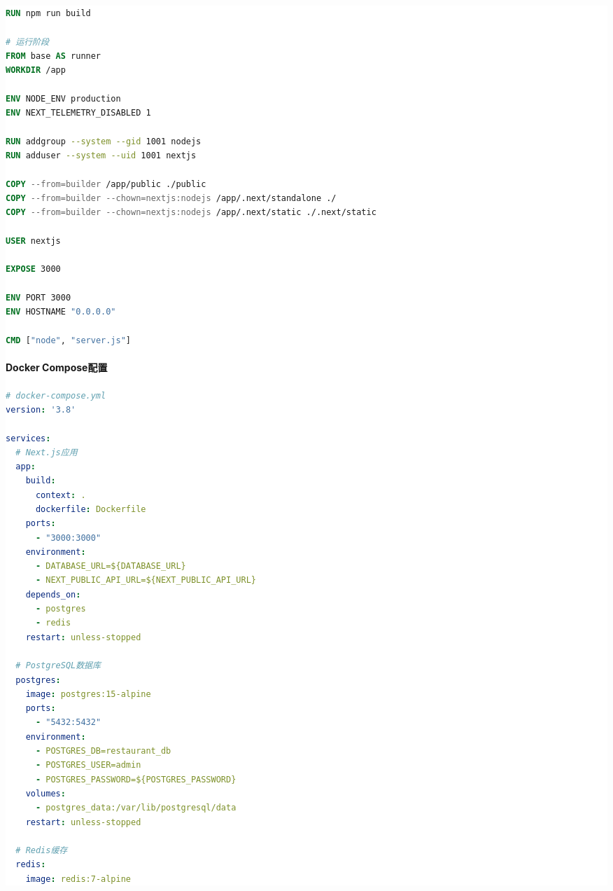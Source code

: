 ```dockerfile
RUN npm run build

# 运行阶段
FROM base AS runner
WORKDIR /app

ENV NODE_ENV production
ENV NEXT_TELEMETRY_DISABLED 1

RUN addgroup --system --gid 1001 nodejs
RUN adduser --system --uid 1001 nextjs

COPY --from=builder /app/public ./public
COPY --from=builder --chown=nextjs:nodejs /app/.next/standalone ./
COPY --from=builder --chown=nextjs:nodejs /app/.next/static ./.next/static

USER nextjs

EXPOSE 3000

ENV PORT 3000
ENV HOSTNAME "0.0.0.0"

CMD ["node", "server.js"]
```

#### Docker Compose配置
```yaml
# docker-compose.yml
version: '3.8'

services:
  # Next.js应用
  app:
    build:
      context: .
      dockerfile: Dockerfile
    ports:
      - "3000:3000"
    environment:
      - DATABASE_URL=${DATABASE_URL}
      - NEXT_PUBLIC_API_URL=${NEXT_PUBLIC_API_URL}
    depends_on:
      - postgres
      - redis
    restart: unless-stopped

  # PostgreSQL数据库
  postgres:
    image: postgres:15-alpine
    ports:
      - "5432:5432"
    environment:
      - POSTGRES_DB=restaurant_db
      - POSTGRES_USER=admin
      - POSTGRES_PASSWORD=${POSTGRES_PASSWORD}
    volumes:
      - postgres_data:/var/lib/postgresql/data
    restart: unless-stopped

  # Redis缓存
  redis:
    image: redis:7-alpine
```